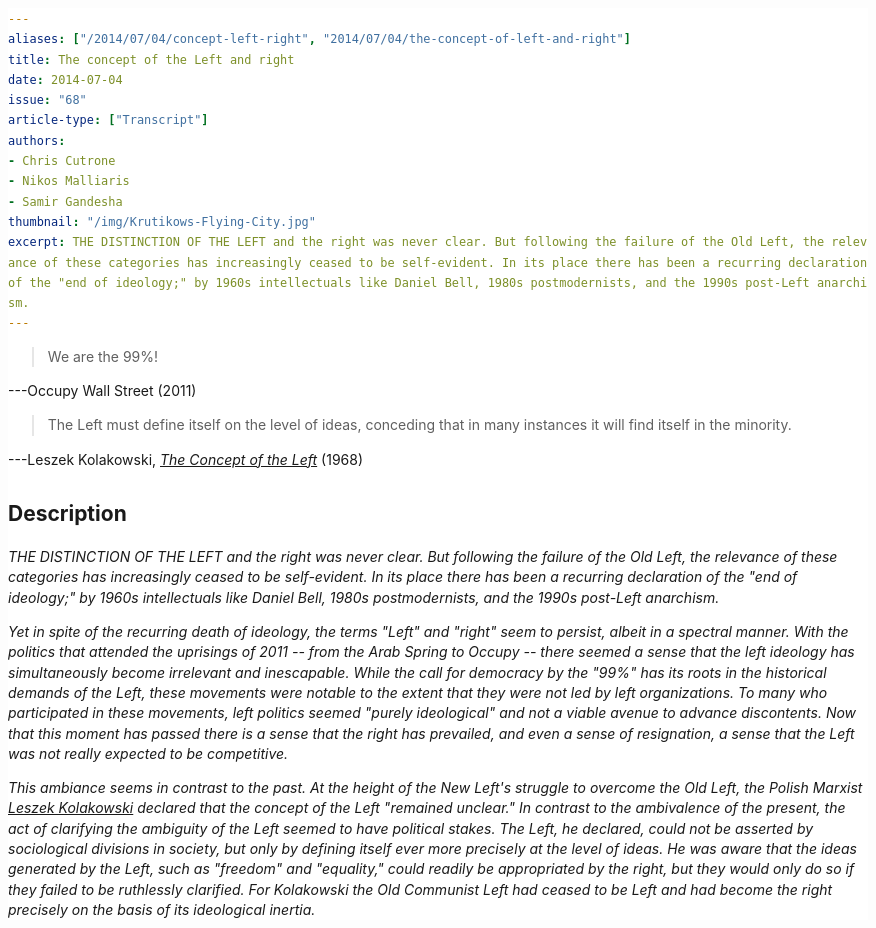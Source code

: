 ```yaml
---
aliases: ["/2014/07/04/concept-left-right", "2014/07/04/the-concept-of-left-and-right"]
title: The concept of the Left and right
date: 2014-07-04
issue: "68"
article-type: ["Transcript"]
authors:
- Chris Cutrone
- Nikos Malliaris
- Samir Gandesha
thumbnail: "/img/Krutikows-Flying-City.jpg"
excerpt: THE DISTINCTION OF THE LEFT and the right was never clear. But following the failure of the Old Left, the relevance of these categories has increasingly ceased to be self-evident. In its place there has been a recurring declaration of the "end of ideology;" by 1960s intellectuals like Daniel Bell, 1980s postmodernists, and the 1990s post-Left anarchism.
---
```


>We are the 99%!

---Occupy Wall Street (2011)

>The Left must define itself on the level of ideas, conceding that in many instances it will find itself in the minority.

---Leszek Kolakowski, [*The Concept of the Left*](file/readings/readings/kolakowskileszek_conceptleft1968.pdf) (1968)

## Description

*THE DISTINCTION OF THE LEFT and the right was never clear. But following the failure of the Old Left, the relevance of these categories has increasingly ceased to be self-evident. In its place there has been a recurring declaration of the "end of ideology;" by 1960s intellectuals like Daniel Bell, 1980s postmodernists, and the 1990s post-Left anarchism.*

*Yet in spite of the recurring death of ideology, the terms "Left" and "right" seem to persist, albeit in a spectral manner. With the politics that attended the uprisings of 2011 -- from the Arab Spring to Occupy -- there seemed a sense that the left ideology has simultaneously become irrelevant and inescapable. While the call for democracy by the "99%" has its roots in the historical demands of the Left, these movements were notable to the extent that they were not led by left organizations. To many who participated in these movements, left politics seemed "purely ideological" and not a viable avenue to advance discontents. Now that this moment has passed there is a sense that the right has prevailed, and even a sense of resignation, a sense that the Left was not really expected to be competitive.*

*This ambiance seems in contrast to the past. At the height of the New Left's struggle to overcome the Old Left, the Polish Marxist [Leszek Kolakowski](file/readings/readings/kolakowskileszek_conceptleft1968.pdf) declared that the concept of the Left "remained unclear." In contrast to the ambivalence of the present, the act of clarifying the ambiguity of the Left seemed to have political stakes. The Left, he declared, could not be asserted by sociological divisions in society, but only by defining itself ever more precisely at the level of ideas. He was aware that the ideas generated by the Left, such as "freedom" and "equality," could readily be appropriated by the right, but they would only do so if they failed to be ruthlessly clarified. For Kolakowski the Old Communist Left had ceased to be Left and had become the right precisely on the basis of its ideological inertia.*
